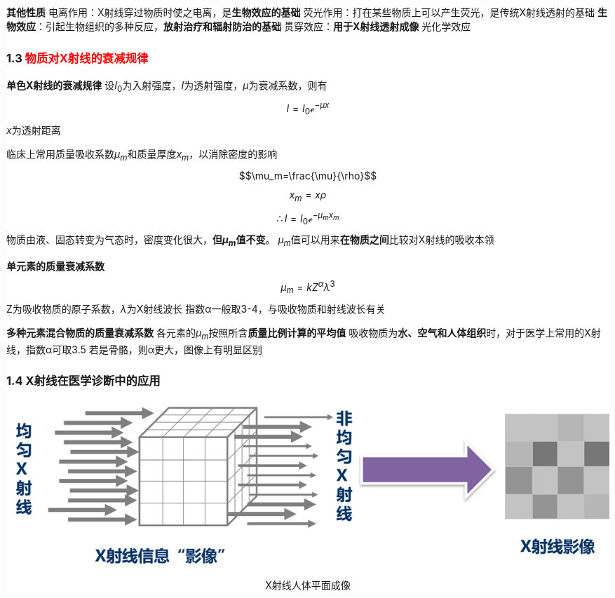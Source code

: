   

**其他性质**
电离作用：X射线穿过物质时使之电离，是**生物效应的基础** 
荧光作用：打在某些物质上可以产生荧光，是传统X射线透射的基础 
**生物效应**：引起生物组织的多种反应，**放射治疗和辐射防治的基础** 
贯穿效应：**用于X射线透射成像**
光化学效应  

### 1.3 <font color=red>物质对X射线的衰减规律</font>

**单色X射线的衰减规律** 
设$I_0$为入射强度，$I$为透射强度，$\mu$为衰减系数，则有
$$I=I_0\mathcal{e}^{-\mu x}$$
$x$为透射距离  

临床上常用质量吸收系数$\mu_m$和质量厚度$x_m$，以消除密度的影响 
$$\mu_m=\frac{\mu}{\rho}$$
$$x_m=x\rho$$
$$\therefore I=I_0\mathcal{e}^{-\mu_m x_m}$$
物质由液、固态转变为气态时，密度变化很大，**但$\mu_m$值不变**。 
$\mu_m$值可以用来**在物质之间**比较对X射线的吸收本领 

 

**单元素的质量衰减系数**
$$\mu_m=kZ^\alpha\lambda^{3}$$
Z为吸收物质的原子系数，$\lambda$为X射线波长 
指数α一般取3-4，与吸收物质和射线波长有关  



**多种元素混合物质的质量衰减系数**
各元素的$\mu_m$按照所含**质量比例计算的平均值** 
吸收物质为**水、空气和人体组织**时，对于医学上常用的X射线，指数α可取3.5 
若是骨骼，则α更大，图像上有明显区别  

### 1.4 X射线在医学诊断中的应用

<img src="Pictures/MedicalPhysica_9.png">  

<center>X射线人体平面成像</center>  
